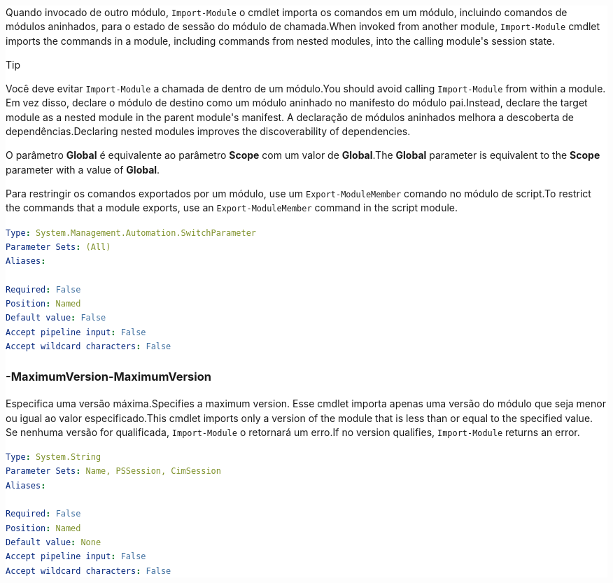 <span data-ttu-id="94a2b-306">Quando invocado de outro módulo, `Import-Module` o cmdlet importa os comandos em um módulo, incluindo comandos de módulos aninhados, para o estado de sessão do módulo de chamada.</span><span class="sxs-lookup"><span data-stu-id="94a2b-306">When invoked from another module, `Import-Module` cmdlet imports the commands in a module, including commands from nested modules, into the calling module's session state.</span></span>

> [!TIP]
> <span data-ttu-id="94a2b-307">Você deve evitar `Import-Module` a chamada de dentro de um módulo.</span><span class="sxs-lookup"><span data-stu-id="94a2b-307">You should avoid calling `Import-Module` from within a module.</span></span> <span data-ttu-id="94a2b-308">Em vez disso, declare o módulo de destino como um módulo aninhado no manifesto do módulo pai.</span><span class="sxs-lookup"><span data-stu-id="94a2b-308">Instead, declare the target module as a nested module in the parent module's manifest.</span></span> <span data-ttu-id="94a2b-309">A declaração de módulos aninhados melhora a descoberta de dependências.</span><span class="sxs-lookup"><span data-stu-id="94a2b-309">Declaring nested modules improves the discoverability of dependencies.</span></span>

<span data-ttu-id="94a2b-310">O parâmetro **Global** é equivalente ao parâmetro **Scope** com um valor de **Global**.</span><span class="sxs-lookup"><span data-stu-id="94a2b-310">The **Global** parameter is equivalent to the **Scope** parameter with a value of **Global**.</span></span>

<span data-ttu-id="94a2b-311">Para restringir os comandos exportados por um módulo, use um `Export-ModuleMember` comando no módulo de script.</span><span class="sxs-lookup"><span data-stu-id="94a2b-311">To restrict the commands that a module exports, use an `Export-ModuleMember` command in the script module.</span></span>

```yaml
Type: System.Management.Automation.SwitchParameter
Parameter Sets: (All)
Aliases:

Required: False
Position: Named
Default value: False
Accept pipeline input: False
Accept wildcard characters: False
```

### <span data-ttu-id="94a2b-312">-MaximumVersion</span><span class="sxs-lookup"><span data-stu-id="94a2b-312">-MaximumVersion</span></span>

<span data-ttu-id="94a2b-313">Especifica uma versão máxima.</span><span class="sxs-lookup"><span data-stu-id="94a2b-313">Specifies a maximum version.</span></span> <span data-ttu-id="94a2b-314">Esse cmdlet importa apenas uma versão do módulo que seja menor ou igual ao valor especificado.</span><span class="sxs-lookup"><span data-stu-id="94a2b-314">This cmdlet imports only a version of the module that is less than or equal to the specified value.</span></span> <span data-ttu-id="94a2b-315">Se nenhuma versão for qualificada, `Import-Module` o retornará um erro.</span><span class="sxs-lookup"><span data-stu-id="94a2b-315">If no version qualifies, `Import-Module` returns an error.</span></span>

```yaml
Type: System.String
Parameter Sets: Name, PSSession, CimSession
Aliases:

Required: False
Position: Named
Default value: None
Accept pipeline input: False
Accept wildcard characters: False
```
